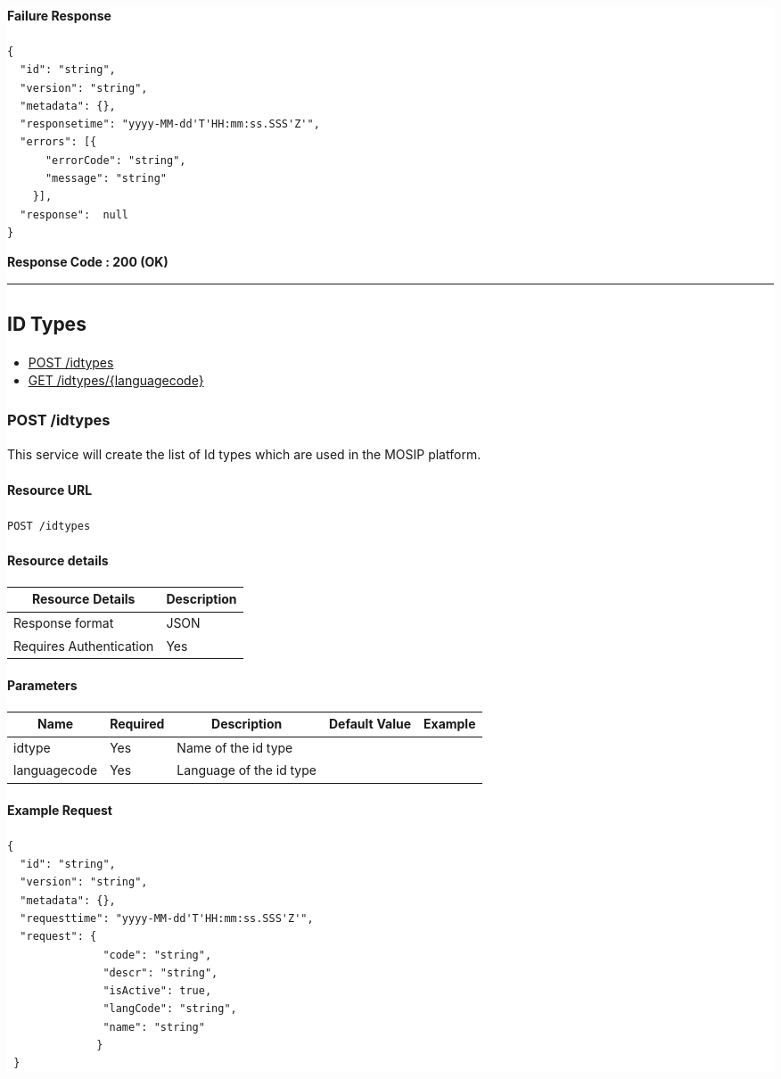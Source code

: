 #### Failure Response

```
{
  "id": "string",
  "version": "string",
  "metadata": {},
  "responsetime": "yyyy-MM-dd'T'HH:mm:ss.SSS'Z'",
  "errors": [{
      "errorCode": "string",
      "message": "string"
    }],
  "response":  null
}
```

**Response Code : 200 (OK)**

***

## ID Types

* [POST /idtypes](Common-APIs.md#post-idtypes)
* [GET /idtypes/{languagecode}](Common-APIs.md#get-idtypes-languagecode)

### POST /idtypes

This service will create the list of Id types which are used in the MOSIP platform.

#### Resource URL

`POST /idtypes`

#### Resource details

| Resource Details        | Description |
| ----------------------- | ----------- |
| Response format         | JSON        |
| Requires Authentication | Yes         |

#### Parameters

| Name         | Required | Description             | Default Value | Example |
| ------------ | -------- | ----------------------- | ------------- | ------- |
| idtype       | Yes      | Name of the id type     |               |         |
| languagecode | Yes      | Language of the id type |               |         |

#### Example Request

```
{
  "id": "string",
  "version": "string",
  "metadata": {},
  "requesttime": "yyyy-MM-dd'T'HH:mm:ss.SSS'Z'",
  "request": {
               "code": "string",
               "descr": "string",
               "isActive": true,
               "langCode": "string",
               "name": "string"
              }
 }
```
